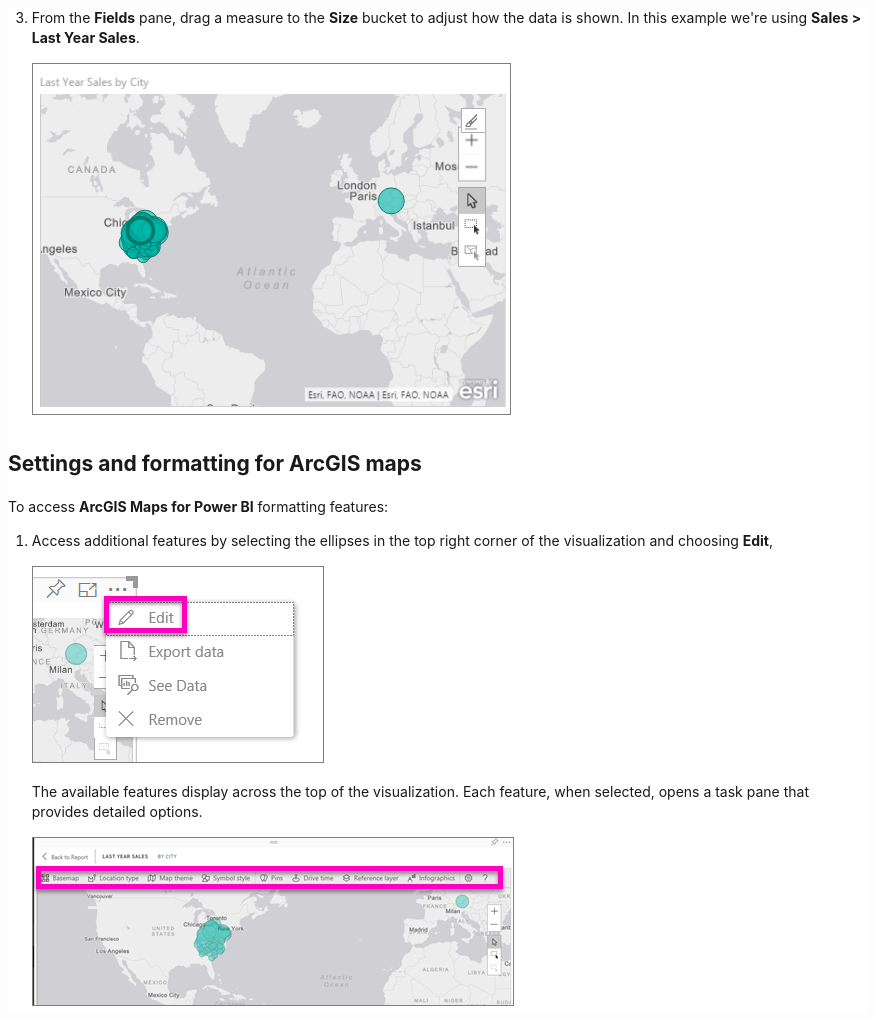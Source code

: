 3. From the **Fields** pane, drag a measure to the **Size** bucket to adjust how the data is shown. In this example we're using **Sales > Last Year Sales**.
   
    ![](media/power-bi-visualization-arcgis/power-bi-esri-point-map-size2new.png)

## Settings and formatting for ArcGIS maps
To access **ArcGIS Maps for Power BI** formatting features:

1. Access additional features by selecting the ellipses in the top right corner of the visualization and choosing **Edit**,
   
   ![](media/power-bi-visualization-arcgis/power-bi-edit2.png)
   
   The available features display across the top of the visualization. Each feature, when selected, opens a task pane that provides detailed options.<br/>
   
   ![](media/power-bi-visualization-arcgis/power-bi-esri-features-new.png)
   